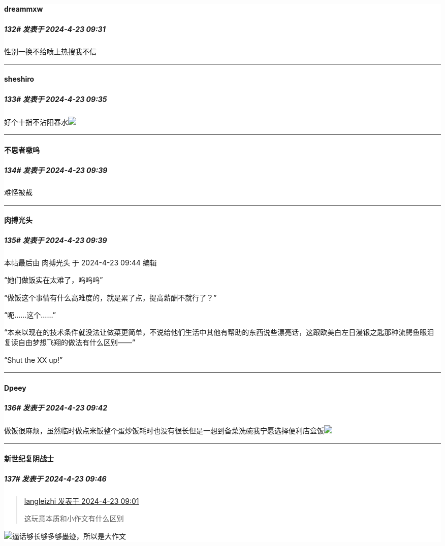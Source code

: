 ####  dreammxw  
##### 132#       发表于 2024-4-23 09:31

性别一换不给喷上热搜我不信


*****

####  sheshiro  
##### 133#       发表于 2024-4-23 09:35

好个十指不沾阳春水<img src="https://static.saraba1st.com/image/smiley/face2017/067.png" referrerpolicy="no-referrer">


*****

####  不思者嗷呜  
##### 134#       发表于 2024-4-23 09:39

难怪被裁

*****

####  肉搏光头  
##### 135#       发表于 2024-4-23 09:39

 本帖最后由 肉搏光头 于 2024-4-23 09:44 编辑 

“她们做饭实在太难了，呜呜呜”

“做饭这个事情有什么高难度的，就是累了点，提高薪酬不就行了？”

“呃……这个……”

“本来以现在的技术条件就没法让做菜更简单，不说给他们生活中其他有帮助的东西说些漂亮话，这跟欧美白左日漫银之匙那种流鳄鱼眼泪复读自由梦想飞翔的做法有什么区别——”

“Shut the XX up!”

*****

####  Dpeey  
##### 136#       发表于 2024-4-23 09:42

做饭很麻烦，虽然临时做点米饭整个蛋炒饭耗时也没有很长但是一想到备菜洗碗我宁愿选择便利店盒饭<img src="https://static.saraba1st.com/image/smiley/face2017/019.png" referrerpolicy="no-referrer">


*****

####  新世纪复阴战士  
##### 137#       发表于 2024-4-23 09:46

<blockquote><a href="httphttps://bbs.saraba1st.com/2b/forum.php?mod=redirect&amp;goto=findpost&amp;pid=64685826&amp;ptid=2180988" target="_blank">langleizhi 发表于 2024-4-23 09:01</a>

这玩意本质和小作文有什么区别</blockquote>
<img src="https://static.saraba1st.com/image/smiley/face2017/065.png" referrerpolicy="no-referrer">逼话够长够多够墨迹，所以是大作文
